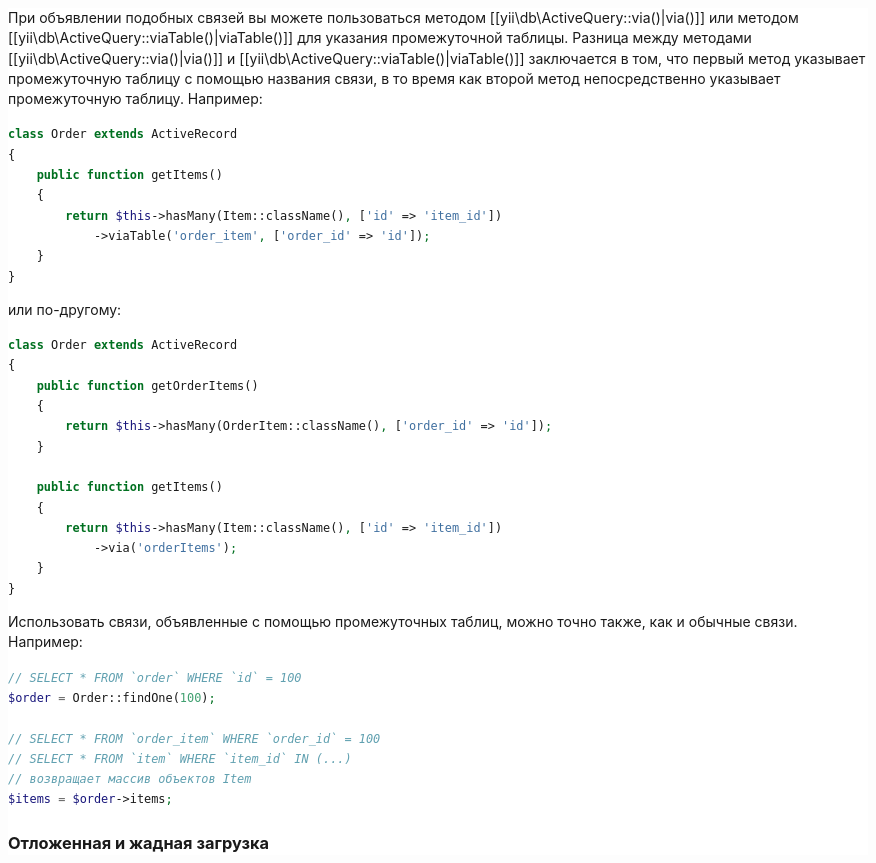 При объявлении подобных связей вы можете пользоваться методом [[yii\db\ActiveQuery::via()|via()]] или методом
[[yii\db\ActiveQuery::viaTable()|viaTable()]] для указания промежуточной таблицы. Разница между методами
[[yii\db\ActiveQuery::via()|via()]] и [[yii\db\ActiveQuery::viaTable()|viaTable()]] заключается в том, что первый
метод указывает промежуточную таблицу с помощью названия связи, в то время как второй метод непосредственно указывает
промежуточную таблицу. Например:

```php
class Order extends ActiveRecord
{
    public function getItems()
    {
        return $this->hasMany(Item::className(), ['id' => 'item_id'])
            ->viaTable('order_item', ['order_id' => 'id']);
    }
}
```

или по-другому:

```php
class Order extends ActiveRecord
{
    public function getOrderItems()
    {
        return $this->hasMany(OrderItem::className(), ['order_id' => 'id']);
    }

    public function getItems()
    {
        return $this->hasMany(Item::className(), ['id' => 'item_id'])
            ->via('orderItems');
    }
}
```

Использовать связи, объявленные с помощью промежуточных таблиц, можно точно также, как и обычные связи. Например:

```php
// SELECT * FROM `order` WHERE `id` = 100
$order = Order::findOne(100);

// SELECT * FROM `order_item` WHERE `order_id` = 100
// SELECT * FROM `item` WHERE `item_id` IN (...)
// возвращает массив объектов Item
$items = $order->items;
```


### Отложенная и жадная загрузка <span id="lazy-eager-loading"></span>
